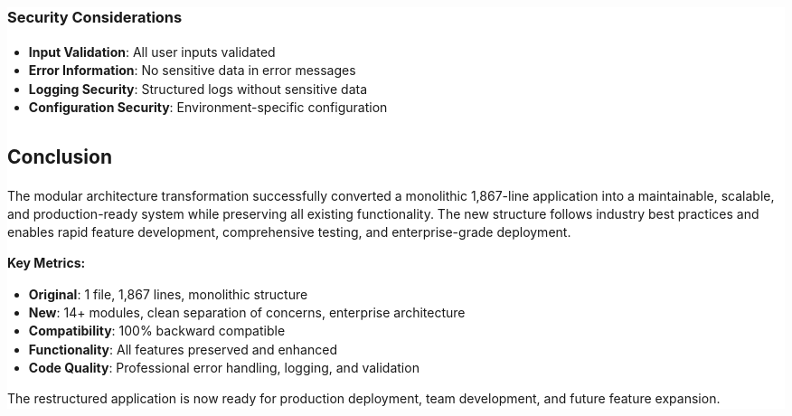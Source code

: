 ### Security Considerations
- **Input Validation**: All user inputs validated
- **Error Information**: No sensitive data in error messages
- **Logging Security**: Structured logs without sensitive data
- **Configuration Security**: Environment-specific configuration

## Conclusion

The modular architecture transformation successfully converted a monolithic 1,867-line application into a maintainable, scalable, and production-ready system while preserving all existing functionality. The new structure follows industry best practices and enables rapid feature development, comprehensive testing, and enterprise-grade deployment.

**Key Metrics:**
- **Original**: 1 file, 1,867 lines, monolithic structure
- **New**: 14+ modules, clean separation of concerns, enterprise architecture
- **Compatibility**: 100% backward compatible
- **Functionality**: All features preserved and enhanced
- **Code Quality**: Professional error handling, logging, and validation

The restructured application is now ready for production deployment, team development, and future feature expansion.